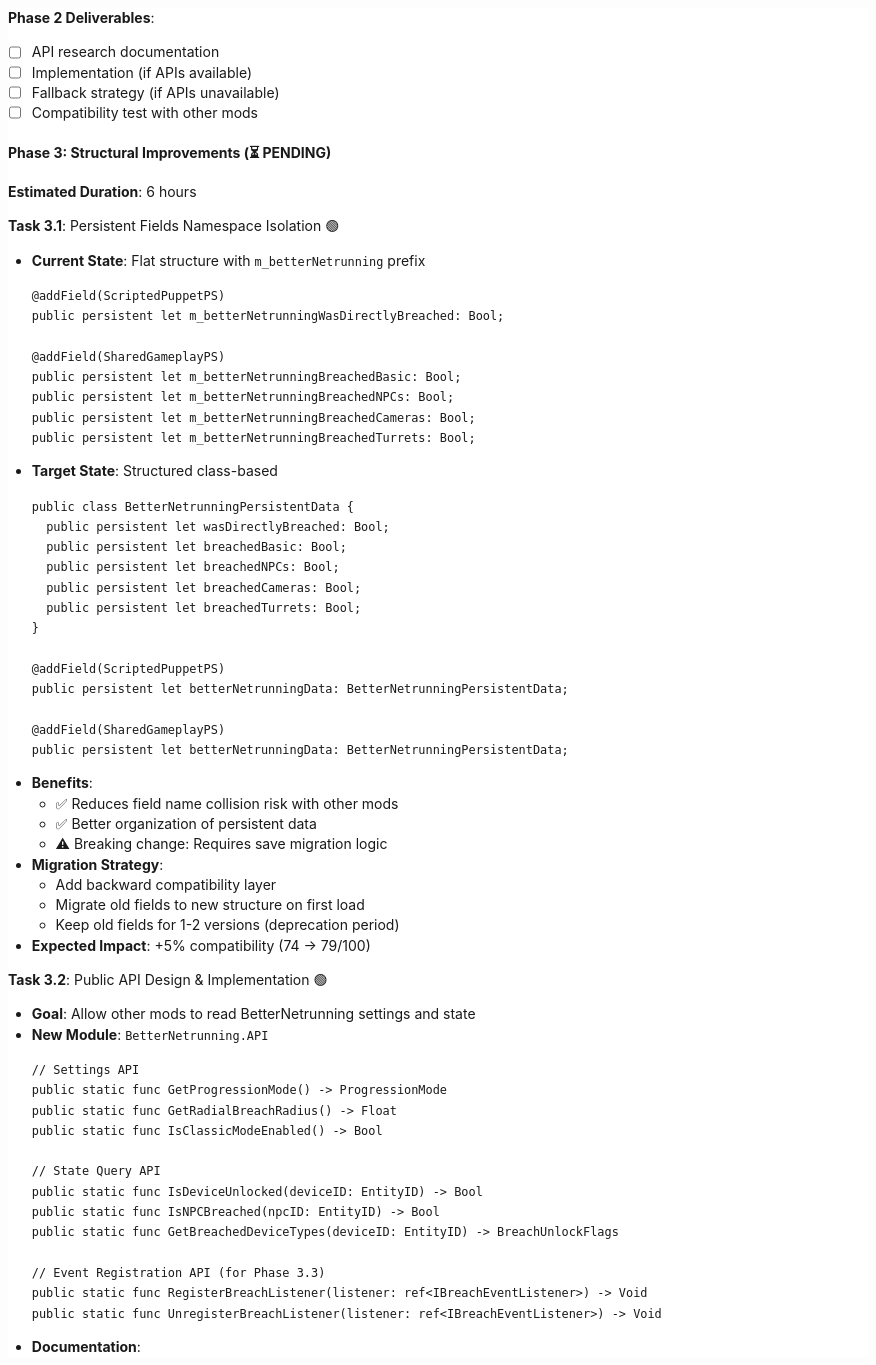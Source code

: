 **Phase 2 Deliverables**:
- [ ] API research documentation
- [ ] Implementation (if APIs available)
- [ ] Fallback strategy (if APIs unavailable)
- [ ] Compatibility test with other mods

#### Phase 3: Structural Improvements (⏳ PENDING)
**Estimated Duration**: 6 hours

**Task 3.1**: Persistent Fields Namespace Isolation 🟢
- **Current State**: Flat structure with `m_betterNetrunning` prefix
  ```redscript
  @addField(ScriptedPuppetPS)
  public persistent let m_betterNetrunningWasDirectlyBreached: Bool;

  @addField(SharedGameplayPS)
  public persistent let m_betterNetrunningBreachedBasic: Bool;
  public persistent let m_betterNetrunningBreachedNPCs: Bool;
  public persistent let m_betterNetrunningBreachedCameras: Bool;
  public persistent let m_betterNetrunningBreachedTurrets: Bool;
  ```
- **Target State**: Structured class-based
  ```redscript
  public class BetterNetrunningPersistentData {
    public persistent let wasDirectlyBreached: Bool;
    public persistent let breachedBasic: Bool;
    public persistent let breachedNPCs: Bool;
    public persistent let breachedCameras: Bool;
    public persistent let breachedTurrets: Bool;
  }

  @addField(ScriptedPuppetPS)
  public persistent let betterNetrunningData: BetterNetrunningPersistentData;

  @addField(SharedGameplayPS)
  public persistent let betterNetrunningData: BetterNetrunningPersistentData;
  ```
- **Benefits**:
  - ✅ Reduces field name collision risk with other mods
  - ✅ Better organization of persistent data
  - ⚠️ Breaking change: Requires save migration logic
- **Migration Strategy**:
  - Add backward compatibility layer
  - Migrate old fields to new structure on first load
  - Keep old fields for 1-2 versions (deprecation period)
- **Expected Impact**: +5% compatibility (74 → 79/100)

**Task 3.2**: Public API Design & Implementation 🟢
- **Goal**: Allow other mods to read BetterNetrunning settings and state
- **New Module**: `BetterNetrunning.API`
  ```redscript
  // Settings API
  public static func GetProgressionMode() -> ProgressionMode
  public static func GetRadialBreachRadius() -> Float
  public static func IsClassicModeEnabled() -> Bool

  // State Query API
  public static func IsDeviceUnlocked(deviceID: EntityID) -> Bool
  public static func IsNPCBreached(npcID: EntityID) -> Bool
  public static func GetBreachedDeviceTypes(deviceID: EntityID) -> BreachUnlockFlags

  // Event Registration API (for Phase 3.3)
  public static func RegisterBreachListener(listener: ref<IBreachEventListener>) -> Void
  public static func UnregisterBreachListener(listener: ref<IBreachEventListener>) -> Void
  ```
- **Documentation**: